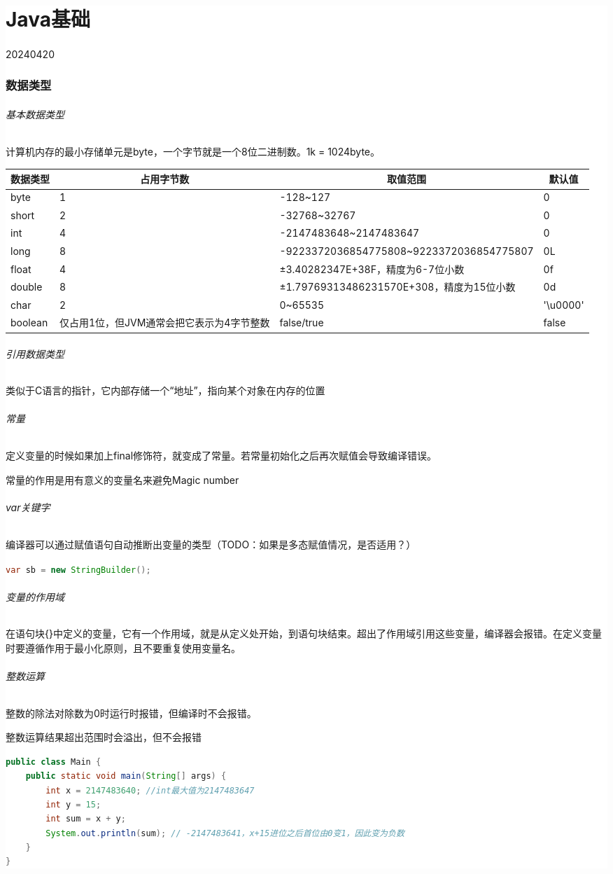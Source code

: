 # Java基础

20240420

### 数据类型

###### 基本数据类型

   计算机内存的最小存储单元是byte，一个字节就是一个8位二进制数。1k = 1024byte。

| 数据类型 | 占用字节数                                | 取值范围                                  | 默认值   |
| -------- | ----------------------------------------- | ----------------------------------------- | -------- |
| byte     | 1                                         | -128~127                                  | 0        |
| short    | 2                                         | -32768~32767                              | 0        |
| int      | 4                                         | -2147483648~2147483647                    | 0        |
| long     | 8                                         | -9223372036854775808~9223372036854775807  | 0L       |
| float    | 4                                         | ±3.40282347E+38F，精度为6-7位小数         | 0f       |
| double   | 8                                         | ±1.79769313486231570E+308，精度为15位小数 | 0d       |
| char     | 2                                         | 0~65535                                   | '\u0000' |
| boolean  | 仅占用1位，但JVM通常会把它表示为4字节整数 | false/true                                | false    |

###### 引用数据类型

   类似于C语言的指针，它内部存储一个“地址”，指向某个对象在内存的位置

###### 常量

定义变量的时候如果加上final修饰符，就变成了常量。若常量初始化之后再次赋值会导致编译错误。

常量的作用是用有意义的变量名来避免Magic number

###### var关键字

编译器可以通过赋值语句自动推断出变量的类型（TODO：如果是多态赋值情况，是否适用？）

```java
var sb = new StringBuilder();
```

###### 变量的作用域

在语句块{}中定义的变量，它有一个作用域，就是从定义处开始，到语句块结束。超出了作用域引用这些变量，编译器会报错。在定义变量时要遵循作用于最小化原则，且不要重复使用变量名。

###### 整数运算

整数的除法对除数为0时运行时报错，但编译时不会报错。

整数运算结果超出范围时会溢出，但不会报错

```java
public class Main {
    public static void main(String[] args) {
        int x = 2147483640; //int最大值为2147483647
        int y = 15;
        int sum = x + y;
        System.out.println(sum); // -2147483641，x+15进位之后首位由0变1，因此变为负数
    }
}
```
